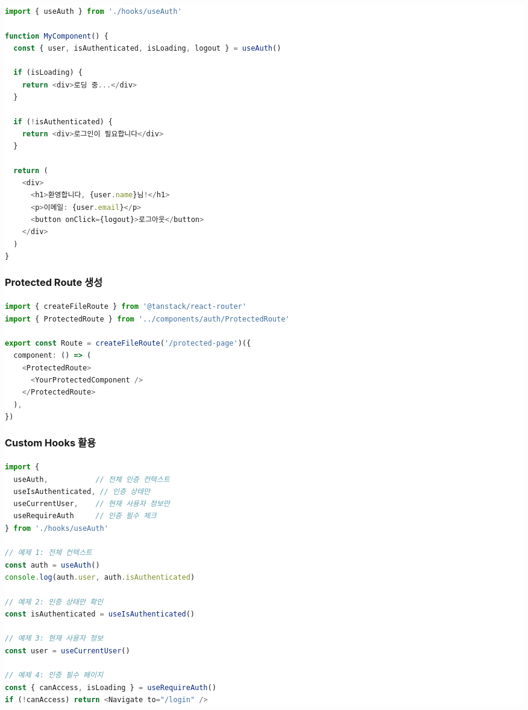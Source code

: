```typescript
import { useAuth } from './hooks/useAuth'

function MyComponent() {
  const { user, isAuthenticated, isLoading, logout } = useAuth()

  if (isLoading) {
    return <div>로딩 중...</div>
  }

  if (!isAuthenticated) {
    return <div>로그인이 필요합니다</div>
  }

  return (
    <div>
      <h1>환영합니다, {user.name}님!</h1>
      <p>이메일: {user.email}</p>
      <button onClick={logout}>로그아웃</button>
    </div>
  )
}
```

### Protected Route 생성

```typescript
import { createFileRoute } from '@tanstack/react-router'
import { ProtectedRoute } from '../components/auth/ProtectedRoute'

export const Route = createFileRoute('/protected-page')({
  component: () => (
    <ProtectedRoute>
      <YourProtectedComponent />
    </ProtectedRoute>
  ),
})
```

### Custom Hooks 활용

```typescript
import {
  useAuth,           // 전체 인증 컨텍스트
  useIsAuthenticated, // 인증 상태만
  useCurrentUser,    // 현재 사용자 정보만
  useRequireAuth     // 인증 필수 체크
} from './hooks/useAuth'

// 예제 1: 전체 컨텍스트
const auth = useAuth()
console.log(auth.user, auth.isAuthenticated)

// 예제 2: 인증 상태만 확인
const isAuthenticated = useIsAuthenticated()

// 예제 3: 현재 사용자 정보
const user = useCurrentUser()

// 예제 4: 인증 필수 페이지
const { canAccess, isLoading } = useRequireAuth()
if (!canAccess) return <Navigate to="/login" />
```
